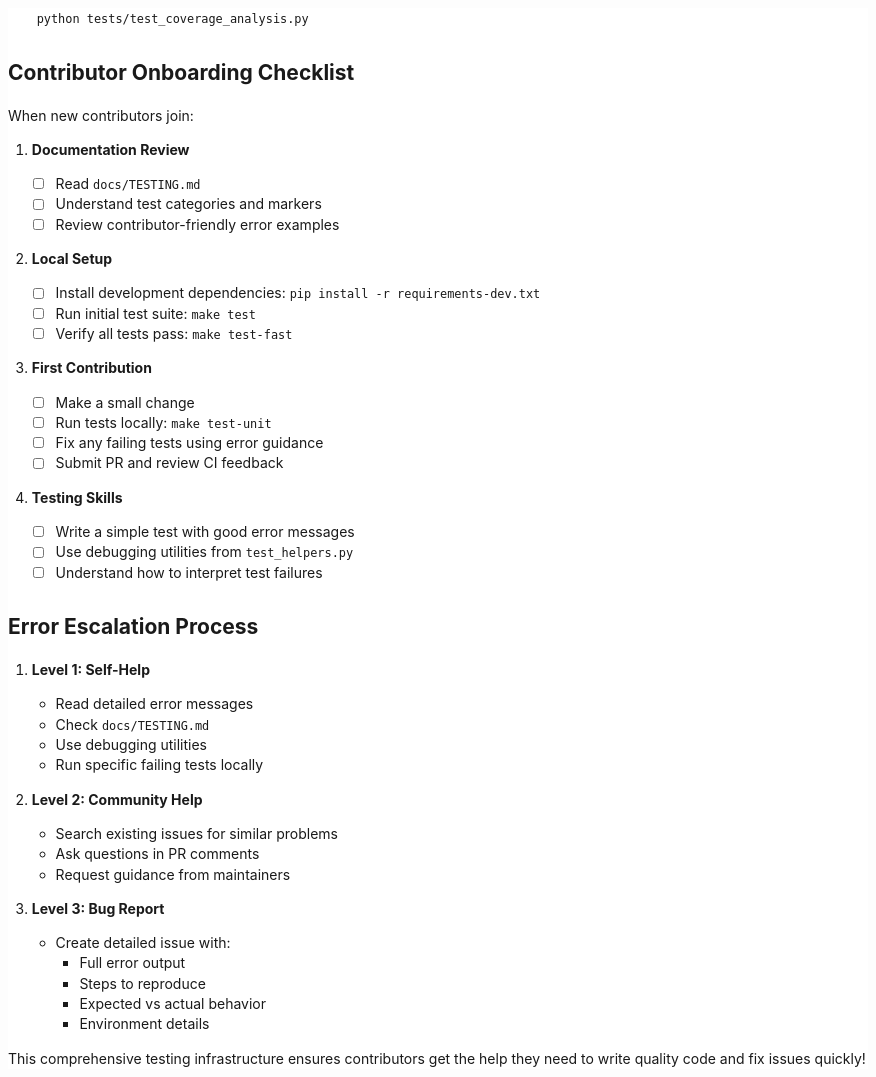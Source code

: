 ```makefile
	python tests/test_coverage_analysis.py
```

## Contributor Onboarding Checklist

When new contributors join:

1. **Documentation Review**

   - [ ] Read `docs/TESTING.md`
   - [ ] Understand test categories and markers
   - [ ] Review contributor-friendly error examples

2. **Local Setup**

   - [ ] Install development dependencies: `pip install -r requirements-dev.txt`
   - [ ] Run initial test suite: `make test`
   - [ ] Verify all tests pass: `make test-fast`

3. **First Contribution**

   - [ ] Make a small change
   - [ ] Run tests locally: `make test-unit`
   - [ ] Fix any failing tests using error guidance
   - [ ] Submit PR and review CI feedback

4. **Testing Skills**
   - [ ] Write a simple test with good error messages
   - [ ] Use debugging utilities from `test_helpers.py`
   - [ ] Understand how to interpret test failures

## Error Escalation Process

1. **Level 1: Self-Help**

   - Read detailed error messages
   - Check `docs/TESTING.md`
   - Use debugging utilities
   - Run specific failing tests locally

2. **Level 2: Community Help**

   - Search existing issues for similar problems
   - Ask questions in PR comments
   - Request guidance from maintainers

3. **Level 3: Bug Report**
   - Create detailed issue with:
     - Full error output
     - Steps to reproduce
     - Expected vs actual behavior
     - Environment details

This comprehensive testing infrastructure ensures contributors get the help they need to write quality code and fix issues quickly!
